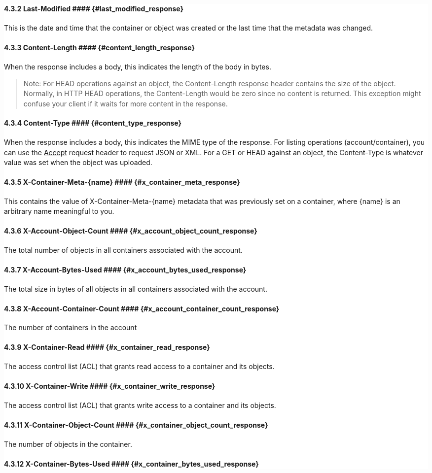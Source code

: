 #### 4.3.2 Last-Modified #### {#last_modified_response}

This is the date and time that the container or object was created or the last time that the metadata was changed.

#### 4.3.3 Content-Length #### {#content_length_response}

When the response includes a body, this indicates the length of the body in bytes.

> Note: For HEAD operations against an object, the Content-Length response header contains the size of the object. Normally, in HTTP HEAD operations, the Content-Length would be zero since no content is returned. This exception might confuse your client if it waits for more content in the response.

#### 4.3.4 Content-Type #### {#content_type_response}

When the response includes a body, this indicates the MIME type of the response. For listing operations (account/container), you can use the [Accept](#accept_request) request header to request JSON or XML. For a GET or HEAD against an object, the Content-Type is whatever value was set when the object was uploaded.

#### 4.3.5 X-Container-Meta-{name} #### {#x_container_meta_response}

This contains the value of X-Container-Meta-{name} metadata that was previously set on a container, where {name} is an arbitrary name meaningful to you.

#### 4.3.6 X-Account-Object-Count #### {#x_account_object_count_response}

The total number of objects in all containers associated with the account.

#### 4.3.7 X-Account-Bytes-Used #### {#x_account_bytes_used_response}

The total size in bytes of all objects in all containers associated with the account.

#### 4.3.8 X-Account-Container-Count #### {#x_account_container_count_response}

The number of containers in the account

#### 4.3.9 X-Container-Read #### {#x_container_read_response}

The access control list (ACL) that grants read access to a container and its objects.

#### 4.3.10 X-Container-Write #### {#x_container_write_response}

The access control list (ACL) that grants write access to a container and its objects.

#### 4.3.11 X-Container-Object-Count #### {#x_container_object_count_response}

The number of objects in the container.

#### 4.3.12 X-Container-Bytes-Used #### {#x_container_bytes_used_response}
